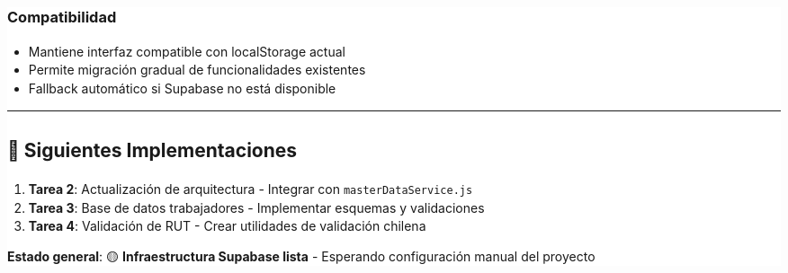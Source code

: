 ### Compatibilidad
- Mantiene interfaz compatible con localStorage actual
- Permite migración gradual de funcionalidades existentes
- Fallback automático si Supabase no está disponible

---

## 🔄 Siguientes Implementaciones

1. **Tarea 2**: Actualización de arquitectura - Integrar con `masterDataService.js`
2. **Tarea 3**: Base de datos trabajadores - Implementar esquemas y validaciones
3. **Tarea 4**: Validación de RUT - Crear utilidades de validación chilena

**Estado general**: 🟡 **Infraestructura Supabase lista** - Esperando configuración manual del proyecto
